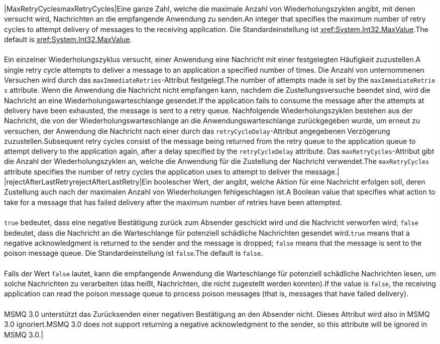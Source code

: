|<span data-ttu-id="e7b8d-168">MaxRetryCycles</span><span class="sxs-lookup"><span data-stu-id="e7b8d-168">maxRetryCycles</span></span>|<span data-ttu-id="e7b8d-169">Eine ganze Zahl, welche die maximale Anzahl von Wiederholungszyklen angibt, mit denen versucht wird, Nachrichten an die empfangende Anwendung zu senden.</span><span class="sxs-lookup"><span data-stu-id="e7b8d-169">An integer that specifies the maximum number of retry cycles to attempt delivery of messages to the receiving application.</span></span> <span data-ttu-id="e7b8d-170">Die Standardeinstellung ist <xref:System.Int32.MaxValue>.</span><span class="sxs-lookup"><span data-stu-id="e7b8d-170">The default is <xref:System.Int32.MaxValue>.</span></span><br /><br /> <span data-ttu-id="e7b8d-171">Ein einzelner Wiederholungszyklus versucht, einer Anwendung eine Nachricht mit einer festgelegten Häufigkeit zuzustellen.</span><span class="sxs-lookup"><span data-stu-id="e7b8d-171">A single retry cycle attempts to deliver a message to an application a specified number of times.</span></span> <span data-ttu-id="e7b8d-172">Die Anzahl von unternommenen Versuchen wird durch das `maxImmediateRetries`-Attribut festgelegt.</span><span class="sxs-lookup"><span data-stu-id="e7b8d-172">The number of attempts made is set by the `maxImmediateRetries` attribute.</span></span> <span data-ttu-id="e7b8d-173">Wenn die Anwendung die Nachricht nicht empfangen kann, nachdem die Zustellungsversuche beendet sind, wird die Nachricht an eine Wiederholungswarteschlange gesendet.</span><span class="sxs-lookup"><span data-stu-id="e7b8d-173">If the application fails to consume the message after the attempts at delivery have been exhausted, the message is sent to a retry queue.</span></span> <span data-ttu-id="e7b8d-174">Nachfolgende Wiederholungszyklen bestehen aus der Nachricht, die von der Wiederholungswarteschlange an die Anwendungswarteschlange zurückgegeben wurde, um erneut zu versuchen, der Anwendung die Nachricht nach einer durch das `retryCycleDelay`-Attribut angegebenen Verzögerung zuzustellen.</span><span class="sxs-lookup"><span data-stu-id="e7b8d-174">Subsequent retry cycles consist of the message being returned from the retry queue to the application queue to attempt delivery to the application again, after a delay specified by the `retryCycleDelay` attribute.</span></span> <span data-ttu-id="e7b8d-175">Das `maxRetryCycles`-Attribut gibt die Anzahl der Wiederholungszyklen an, welche die Anwendung für die Zustellung der Nachricht verwendet.</span><span class="sxs-lookup"><span data-stu-id="e7b8d-175">The `maxRetryCycles` attribute specifies the number of retry cycles the application uses to attempt to deliver the message.</span></span>|  
|<span data-ttu-id="e7b8d-176">rejectAfterLastRetry</span><span class="sxs-lookup"><span data-stu-id="e7b8d-176">rejectAfterLastRetry</span></span>|<span data-ttu-id="e7b8d-177">Ein boolescher Wert, der angibt, welche Aktion für eine Nachricht erfolgen soll, deren Zustellung auch nach der maximalen Anzahl von Wiederholungen fehlgeschlagen ist.</span><span class="sxs-lookup"><span data-stu-id="e7b8d-177">A Boolean value that specifies what action to take for a message that has failed delivery after the maximum number of retries have been attempted.</span></span><br /><br /> <span data-ttu-id="e7b8d-178">`true` bedeutet, dass eine negative Bestätigung zurück zum Absender geschickt wird und die Nachricht verworfen wird; `false` bedeutet, dass die Nachricht an die Warteschlange für potenziell schädliche Nachrichten gesendet wird.</span><span class="sxs-lookup"><span data-stu-id="e7b8d-178">`true` means that a negative acknowledgment is returned to the sender and the message is dropped; `false` means that the message is sent to the poison message queue.</span></span> <span data-ttu-id="e7b8d-179">Die Standardeinstellung ist `false`.</span><span class="sxs-lookup"><span data-stu-id="e7b8d-179">The default is `false`.</span></span><br /><br /> <span data-ttu-id="e7b8d-180">Falls der Wert `false` lautet, kann die empfangende Anwendung die Warteschlange für potenziell schädliche Nachrichten lesen, um solche Nachrichten zu verarbeiten (das heißt, Nachrichten, die nicht zugestellt werden konnten).</span><span class="sxs-lookup"><span data-stu-id="e7b8d-180">If the value is `false`, the receiving application can read the poison message queue to process poison messages (that is, messages that have failed delivery).</span></span><br /><br /> <span data-ttu-id="e7b8d-181">MSMQ 3.0 unterstützt das Zurücksenden einer negativen Bestätigung an den Absender nicht. Dieses Attribut wird also in MSMQ 3.0 ignoriert.</span><span class="sxs-lookup"><span data-stu-id="e7b8d-181">MSMQ 3.0 does not support returning a negative acknowledgment to the sender, so this attribute will be ignored in MSMQ 3.0.</span></span>|  